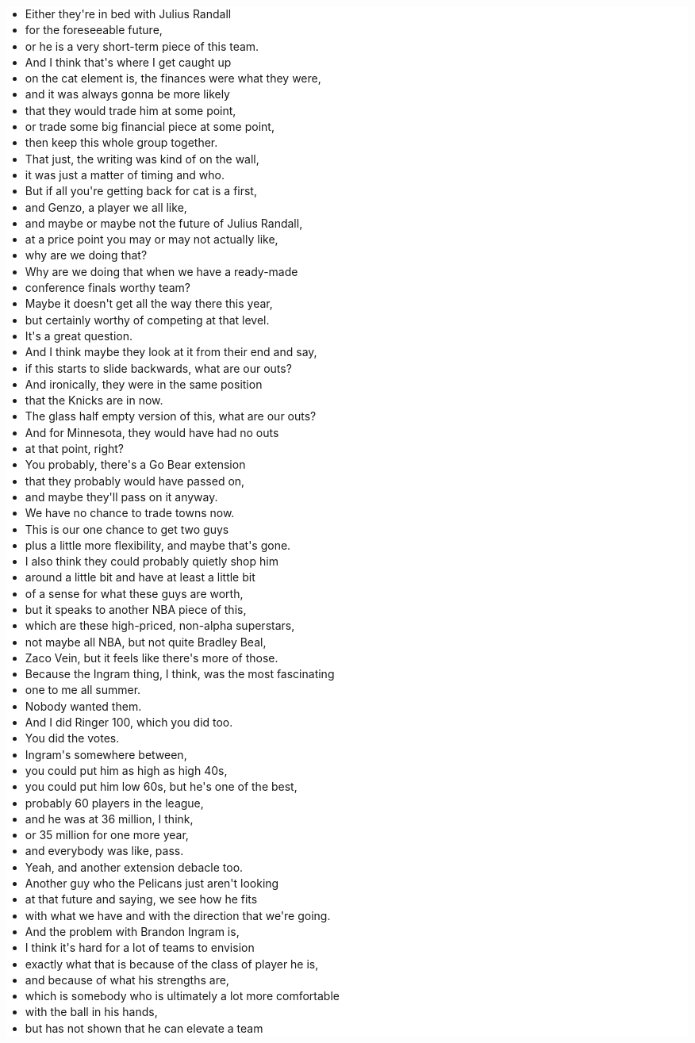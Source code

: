 *  Either they're in bed with Julius Randall
*  for the foreseeable future,
*  or he is a very short-term piece of this team.
*  And I think that's where I get caught up
*  on the cat element is, the finances were what they were,
*  and it was always gonna be more likely
*  that they would trade him at some point,
*  or trade some big financial piece at some point,
*  then keep this whole group together.
*  That just, the writing was kind of on the wall,
*  it was just a matter of timing and who.
*  But if all you're getting back for cat is a first,
*  and Genzo, a player we all like,
*  and maybe or maybe not the future of Julius Randall,
*  at a price point you may or may not actually like,
*  why are we doing that?
*  Why are we doing that when we have a ready-made
*  conference finals worthy team?
*  Maybe it doesn't get all the way there this year,
*  but certainly worthy of competing at that level.
*  It's a great question.
*  And I think maybe they look at it from their end and say,
*  if this starts to slide backwards, what are our outs?
*  And ironically, they were in the same position
*  that the Knicks are in now.
*  The glass half empty version of this, what are our outs?
*  And for Minnesota, they would have had no outs
*  at that point, right?
*  You probably, there's a Go Bear extension
*  that they probably would have passed on,
*  and maybe they'll pass on it anyway.
*  We have no chance to trade towns now.
*  This is our one chance to get two guys
*  plus a little more flexibility, and maybe that's gone.
*  I also think they could probably quietly shop him
*  around a little bit and have at least a little bit
*  of a sense for what these guys are worth,
*  but it speaks to another NBA piece of this,
*  which are these high-priced, non-alpha superstars,
*  not maybe all NBA, but not quite Bradley Beal,
*  Zaco Vein, but it feels like there's more of those.
*  Because the Ingram thing, I think, was the most fascinating
*  one to me all summer.
*  Nobody wanted them.
*  And I did Ringer 100, which you did too.
*  You did the votes.
*  Ingram's somewhere between,
*  you could put him as high as high 40s,
*  you could put him low 60s, but he's one of the best,
*  probably 60 players in the league,
*  and he was at 36 million, I think,
*  or 35 million for one more year,
*  and everybody was like, pass.
*  Yeah, and another extension debacle too.
*  Another guy who the Pelicans just aren't looking
*  at that future and saying, we see how he fits
*  with what we have and with the direction that we're going.
*  And the problem with Brandon Ingram is,
*  I think it's hard for a lot of teams to envision
*  exactly what that is because of the class of player he is,
*  and because of what his strengths are,
*  which is somebody who is ultimately a lot more comfortable
*  with the ball in his hands,
*  but has not shown that he can elevate a team
